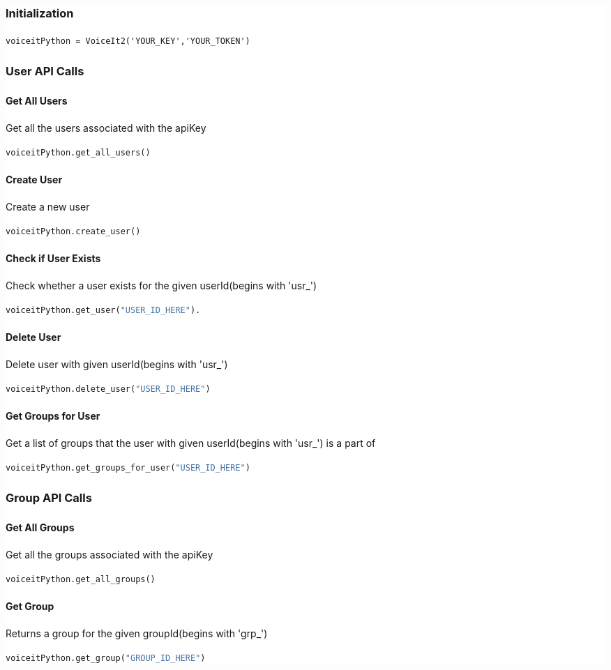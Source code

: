 ### Initialization
```
voiceitPython = VoiceIt2('YOUR_KEY','YOUR_TOKEN')
```
### User API Calls

#### Get All Users

Get all the users associated with the apiKey
```python
voiceitPython.get_all_users()
```

#### Create User

Create a new user
```python
voiceitPython.create_user()
```

#### Check if User Exists

Check whether a user exists for the given userId(begins with 'usr_')
```python
voiceitPython.get_user("USER_ID_HERE").
```

#### Delete User

Delete user with given userId(begins with 'usr_')
```python
voiceitPython.delete_user("USER_ID_HERE")
```

#### Get Groups for User

Get a list of groups that the user with given userId(begins with 'usr_') is a part of
```python
voiceitPython.get_groups_for_user("USER_ID_HERE")
```

### Group API Calls

#### Get All Groups

Get all the groups associated with the apiKey
```python
voiceitPython.get_all_groups()
```

#### Get Group

Returns a group for the given groupId(begins with 'grp_')
```python
voiceitPython.get_group("GROUP_ID_HERE")
```
